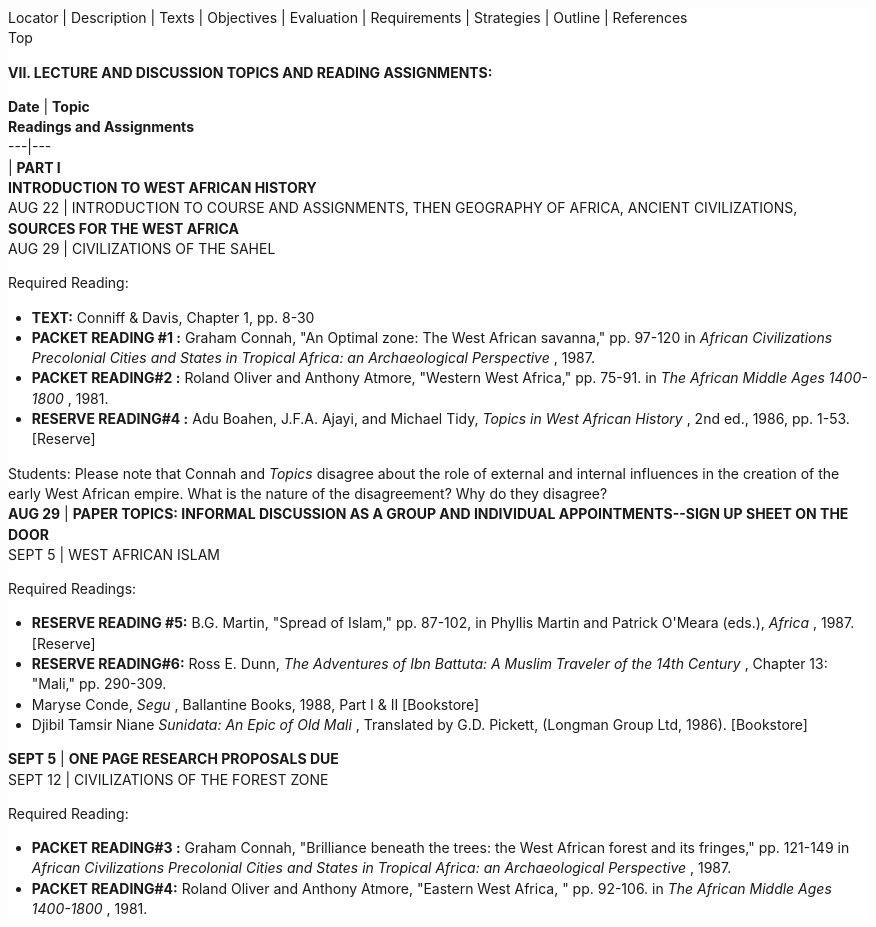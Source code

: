 

Locator | Description | Texts | Objectives | Evaluation | Requirements |
Strategies | Outline | References  
Top

  
  
  
  

**VII. LECTURE AND DISCUSSION TOPICS AND READING ASSIGNMENTS:**  
  

**Date** |  **Topic**  
**Readings and Assignments**  
---|---  
|  **PART I**  
**INTRODUCTION TO WEST AFRICAN HISTORY**  
AUG 22 | INTRODUCTION TO COURSE AND ASSIGNMENTS, THEN GEOGRAPHY OF AFRICA,
ANCIENT CIVILIZATIONS, **SOURCES FOR THE WEST AFRICA**  
AUG 29 | CIVILIZATIONS OF THE SAHEL

Required Reading:

  * **TEXT:** Conniff  & Davis, Chapter 1, pp. 8-30
  * **PACKET READING #1 :** Graham Connah, "An Optimal zone: The West African savanna," pp. 97-120 in _African Civilizations Precolonial Cities and States in Tropical Africa: an Archaeological Perspective_ , 1987. 
  * **PACKET READING#2 :** Roland Oliver and Anthony Atmore, "Western West Africa," pp. 75-91. in _The African Middle Ages 1400-1800_ , 1981.
  * **RESERVE READING#4 :** Adu Boahen, J.F.A. Ajayi, and Michael Tidy, _Topics in West African History_ , 2nd ed., 1986, pp. 1-53. [Reserve]

Students: Please note that Connah and _Topics_ disagree about the role of
external and internal influences in the creation of the early West African
empire. What is the nature of the disagreement? Why do they disagree?  
**AUG 29** | **PAPER TOPICS: INFORMAL DISCUSSION AS A GROUP AND INDIVIDUAL
APPOINTMENTS--SIGN UP SHEET ON THE DOOR**  
SEPT 5 | WEST AFRICAN ISLAM

Required Readings:

  * **RESERVE READING #5:** B.G. Martin, "Spread of Islam," pp. 87-102, in Phyllis Martin and Patrick O'Meara (eds.), _Africa_ , 1987. [Reserve]
  * **RESERVE READING#6:** Ross E. Dunn, _The Adventures of Ibn Battuta: A Muslim Traveler of the 14th Century_ , Chapter 13: "Mali," pp. 290-309.
  * Maryse Conde, _Segu_ , Ballantine Books, 1988, Part I & II [Bookstore]
  * Djibil Tamsir Niane _Sunidata: An Epic of Old Mali_ , Translated by G.D. Pickett, (Longman Group Ltd, 1986). [Bookstore]

  
**SEPT 5** | **ONE PAGE RESEARCH PROPOSALS DUE**  
SEPT 12 | CIVILIZATIONS OF THE FOREST ZONE

Required Reading:

  * **PACKET READING#3 :** Graham Connah, "Brilliance beneath the trees: the West African forest and its fringes," pp. 121-149 in _African Civilizations Precolonial Cities and States in Tropical Africa: an Archaeological Perspective_ , 1987. 
  * **PACKET READING#4:** Roland Oliver and Anthony Atmore, "Eastern West Africa, " pp. 92-106. in _The African Middle Ages 1400-1800_ , 1981.
